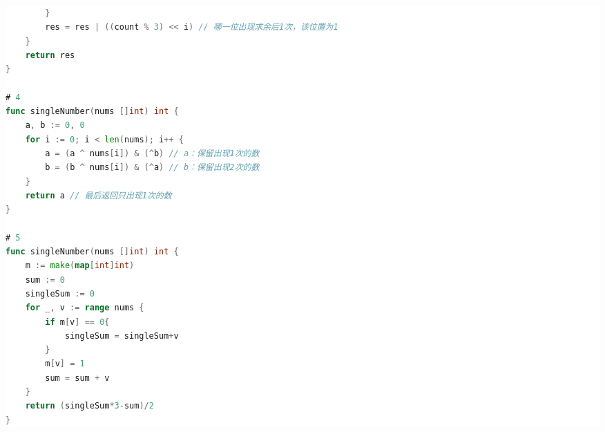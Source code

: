 ```go
		}
		res = res | ((count % 3) << i) // 哪一位出现求余后1次，该位置为1
	}
	return res
}

# 4
func singleNumber(nums []int) int {
	a, b := 0, 0
	for i := 0; i < len(nums); i++ {
		a = (a ^ nums[i]) & (^b) // a：保留出现1次的数
		b = (b ^ nums[i]) & (^a) // b：保留出现2次的数
	}
	return a // 最后返回只出现1次的数
}

# 5
func singleNumber(nums []int) int {
	m := make(map[int]int)
	sum := 0
	singleSum := 0
	for _, v := range nums {
		if m[v] == 0{
			singleSum = singleSum+v
		}
		m[v] = 1
		sum = sum + v
	}
	return (singleSum*3-sum)/2
}
```

# 



